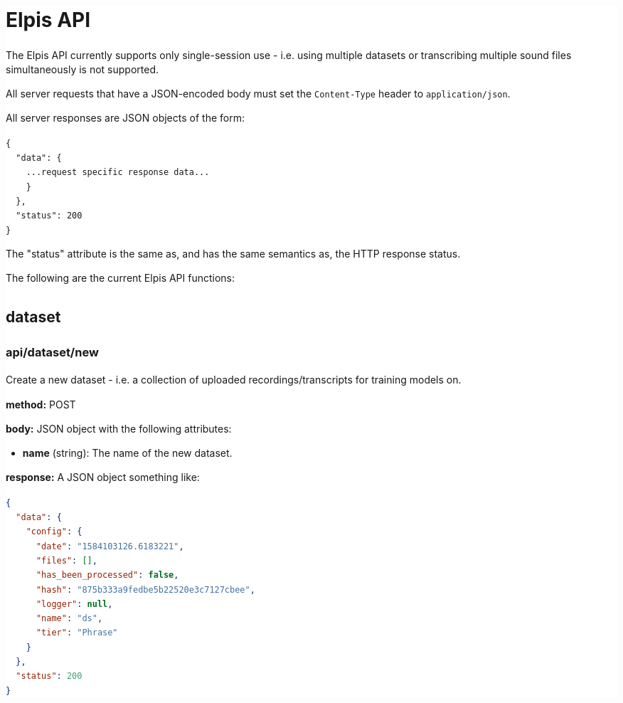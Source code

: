 # Elpis API

The Elpis API currently supports only single-session use - i.e. using multiple datasets or
transcribing multiple sound files simultaneously is not supported.

All server requests that have a JSON-encoded body must set the `Content-Type` header to
`application/json`. 

All server responses are JSON objects of the form:
```
{
  "data": {
    ...request specific response data...
    }
  }, 
  "status": 200
}
```

The "status" attribute is the same as, and has the same semantics as, the HTTP response status.

The following are the current Elpis API functions:

## dataset

### api/dataset/new

Create a new dataset - i.e. a collection of uploaded recordings/transcripts for training
models on.

**method:** POST

**body:** JSON object with the following attributes:

 - **name** (string): The name of the new dataset.

**response:** A JSON object something like:  
```json
{
  "data": {
    "config": {
      "date": "1584103126.6183221", 
      "files": [], 
      "has_been_processed": false, 
      "hash": "875b333a9fedbe5b22520e3c7127cbee", 
      "logger": null, 
      "name": "ds", 
      "tier": "Phrase"
    }
  }, 
  "status": 200
}
```
